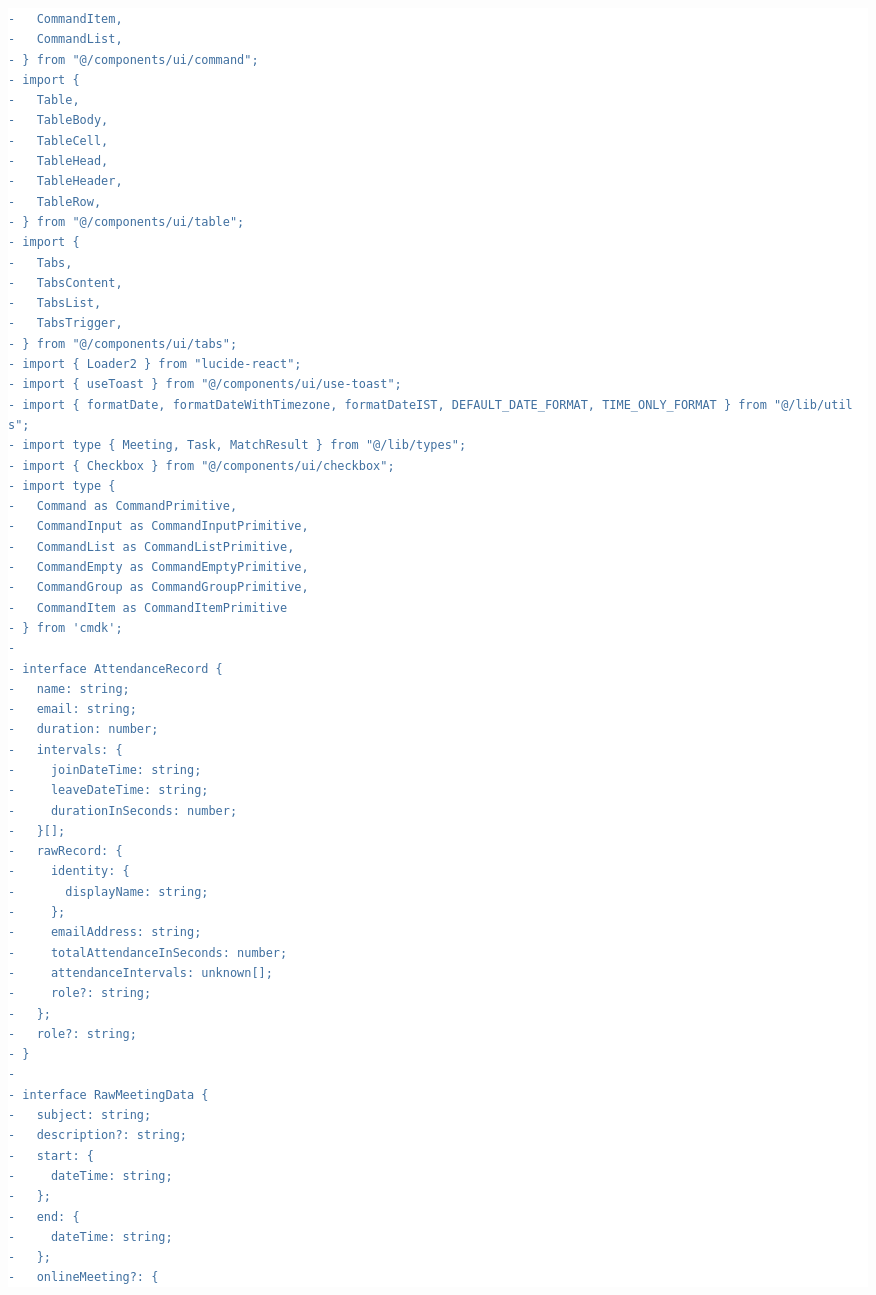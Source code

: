 ```diff
-   CommandItem,
-   CommandList,
- } from "@/components/ui/command";
- import {
-   Table,
-   TableBody,
-   TableCell,
-   TableHead,
-   TableHeader,
-   TableRow,
- } from "@/components/ui/table";
- import {
-   Tabs,
-   TabsContent,
-   TabsList,
-   TabsTrigger,
- } from "@/components/ui/tabs";
- import { Loader2 } from "lucide-react";
- import { useToast } from "@/components/ui/use-toast";
- import { formatDate, formatDateWithTimezone, formatDateIST, DEFAULT_DATE_FORMAT, TIME_ONLY_FORMAT } from "@/lib/utils";
- import type { Meeting, Task, MatchResult } from "@/lib/types";
- import { Checkbox } from "@/components/ui/checkbox";
- import type { 
-   Command as CommandPrimitive,
-   CommandInput as CommandInputPrimitive,
-   CommandList as CommandListPrimitive,
-   CommandEmpty as CommandEmptyPrimitive,
-   CommandGroup as CommandGroupPrimitive,
-   CommandItem as CommandItemPrimitive
- } from 'cmdk';
- 
- interface AttendanceRecord {
-   name: string;
-   email: string;
-   duration: number;
-   intervals: {
-     joinDateTime: string;
-     leaveDateTime: string;
-     durationInSeconds: number;
-   }[];
-   rawRecord: {
-     identity: {
-       displayName: string;
-     };
-     emailAddress: string;
-     totalAttendanceInSeconds: number;
-     attendanceIntervals: unknown[];
-     role?: string;
-   };
-   role?: string;
- }
- 
- interface RawMeetingData {
-   subject: string;
-   description?: string;
-   start: {
-     dateTime: string;
-   };
-   end: {
-     dateTime: string;
-   };
-   onlineMeeting?: {
```